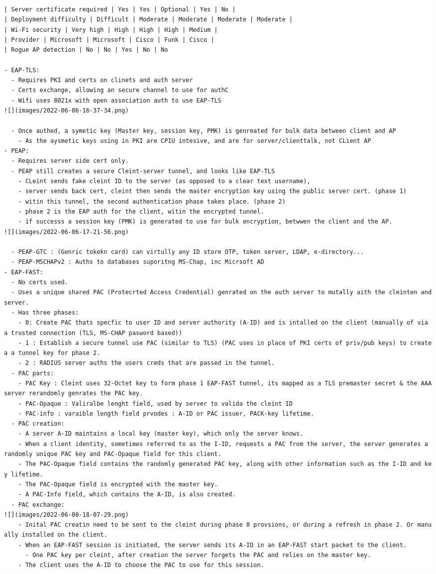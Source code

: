   ```
| Server certificate required | Yes | Yes | Optional | Yes | No |
| Deployment difficulty | Difficult | Moderate | Moderate | Moderate | Moderate |
| Wi-Fi security | Very high | High | High | High | Medium |
| Provider | Microsoft | Microsoft | Cisco | Funk | Cisco |
| Rogue AP detection | No | No | Yes | No | No

  - EAP-TLS:
    - Requires PKI and certs on clinets and auth server
    - Certs exchange, allowing an secure channel to use for authC
    - Wifi uses 8021x with open association auth to use EAP-TLS
![](images/2022-06-06-16-37-34.png)

    - Once authed, a symetic key (Master key, session key, PMK) is genreated for bulk data between client and AP
      - As the aysmetic keys using in PKI are CPIU intesive, and are for server/clienttalk, not CLient AP
  - PEAP:
    - Requires server side cert only.
    - PEAP still creates a secure Cleint-server tunnel, and looks like EAP-TLS
      - CLeint sends fake cleint ID to the server (as opposed to a clear text username),
      - server sends back cert, cleint then sends the master encryption key using the public server cert. (phase 1)
      - witin this tunnel, the second authentication phase takes place. (phase 2)
      - phase 2 is the EAP auth for the client, witin the encrypted tunnel.
      - if successs a session key (PMK) is generated to use for bulk encryption, betwwen the client and the AP.
![](images/2022-06-06-17-21-56.png)

    - PEAP-GTC : (Genric tokekn card) can virtully any ID store OTP, token server, LDAP, e-directory...
    - PEAP-MSCHAPv2 : Auths to databases suporitng MS-Chap, inc Micrsoft AD
  - EAP-FAST:
    - No certs used.
    - Uses a unique shared PAC (Protecrted Access Credential) genrated on the auth server to mutally aith the cleinten and server.
    - Has three phases:
      - 0: Create PAC thats specfic to user ID and server authority (A-ID) and is intalled on the client (manually of via a trusted connection (TLS, MS-CHAP pasword based))
      - 1 : Establish a secure tunnel use PAC (similar to TLS) (PAC uses in place of PKI certs of priv/pub keys) to createa a tunnel key for phase 2.
      - 2 : RADIUS server auths the users creds that are passed in the tunnel.
    - PAC parts:
      - PAC Key : Cleint uses 32-Octet key to form phase 1 EAP-FAST tunnel, its mapped as a TLS premaster secret & the AAA server rerandomly genrates the PAC key.
      - PAC-Opaque : Valiralbe lenght field, used by server to valida the cleint ID
      - PAC-info : varaible length field prvodes : A-ID or PAC issuer, PACK-key lifetime.
    - PAC creation:
      - A server A-ID maintains a local key (master key), which only the server knows.
      - When a client identity, sometimes referred to as the I-ID, requests a PAC from the server, the server generates a randomly unique PAC key and PAC-Opaque field for this client.
      - The PAC-Opaque field contains the randomly generated PAC key, along with other information such as the I-ID and key lifetime.
      - The PAC-Opaque field is encrypted with the master key.
      - A PAC-Info field, which contains the A-ID, is also created.
    - PAC exchange:
![](images/2022-06-08-18-07-29.png)
      - Inital PAC creatin need to be sent to the cleint during phase 0 provsions, or during a refresh in phase 2. Or manually installed on the client.
      - When an EAP-FAST session is initiated, the server sends its A-ID in an EAP-FAST start packet to the client.
        - One PAC key per cleint, after creation the server forgets the PAC and relies on the master key.
      - The client uses the A-ID to choose the PAC to use for this session.
  ```